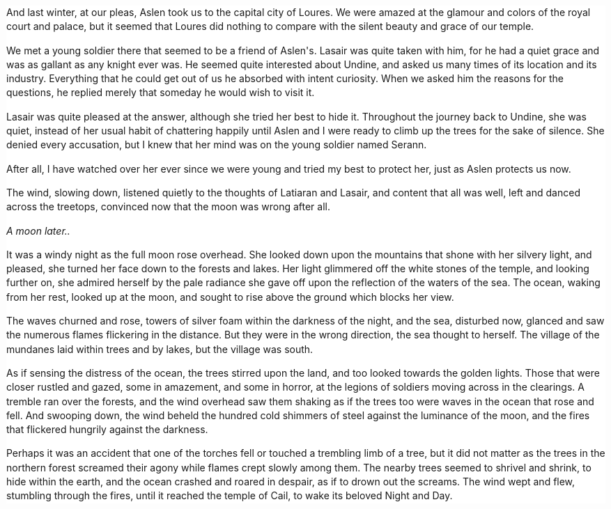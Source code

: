 And last winter, at our pleas, Aslen took us to the capital city of Loures. We
were amazed at the glamour and colors of the royal court and palace, but it
seemed that Loures did nothing to compare with the silent beauty and grace of
our temple.

We met a young soldier there that seemed to be a friend of Aslen's. Lasair was
quite taken with him, for he had a quiet grace and was as gallant as any knight
ever was. He seemed quite interested about Undine, and asked us many times of
its location and its industry. Everything that he could get out of us he
absorbed with intent curiosity. When we asked him the reasons for the
questions, he replied merely that someday he would wish to visit it.

Lasair was quite pleased at the answer, although she tried her best to hide it.
Throughout the journey back to Undine, she was quiet, instead of her usual
habit of chattering happily until Aslen and I were ready to climb up the trees
for the sake of silence. She denied every accusation, but I knew that her mind
was on the young soldier named Serann.

After all, I have watched over her ever since we were young and tried my best
to protect her, just as Aslen protects us now.

The wind, slowing down, listened quietly to the thoughts of Latiaran and
Lasair, and content that all was well, left and danced across the treetops,
convinced now that the moon was wrong after all.

_A moon later.._

It was a windy night as the full moon rose overhead. She looked down upon the
mountains that shone with her silvery light, and pleased, she turned her face
down to the forests and lakes. Her light glimmered off the white stones of the
temple, and looking further on, she admired herself by the pale radiance she
gave off upon the reflection of the waters of the sea. The ocean, waking from
her rest, looked up at the moon, and sought to rise above the ground which
blocks her view.

The waves churned and rose, towers of silver foam within the darkness of the
night, and the sea, disturbed now, glanced and saw the numerous flames
flickering in the distance. But they were in the wrong direction, the sea
thought to herself. The village of the mundanes laid within trees and by lakes,
but the village was south.

As if sensing the distress of the ocean, the trees stirred upon the land, and
too looked towards the golden lights. Those that were closer rustled and gazed,
some in amazement, and some in horror, at the legions of soldiers moving across
in the clearings. A tremble ran over the forests, and the wind overhead saw
them shaking as if the trees too were waves in the ocean that rose and fell.
And swooping down, the wind beheld the hundred cold shimmers of steel against
the luminance of the moon, and the fires that flickered hungrily against the
darkness.

Perhaps it was an accident that one of the torches fell or touched a trembling
limb of a tree, but it did not matter as the trees in the northern forest
screamed their agony while flames crept slowly among them. The nearby trees
seemed to shrivel and shrink, to hide within the earth, and the ocean crashed
and roared in despair, as if to drown out the screams. The wind wept and flew,
stumbling through the fires, until it reached the temple of Cail, to wake its
beloved Night and Day.
